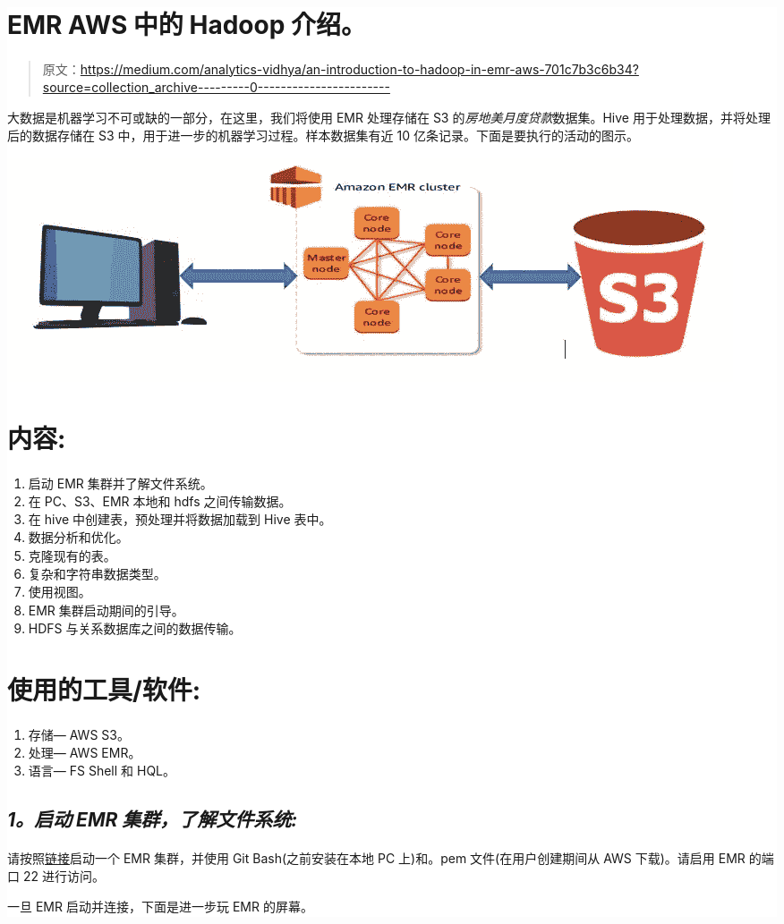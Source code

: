 # EMR AWS 中的 Hadoop 介绍。

> 原文：<https://medium.com/analytics-vidhya/an-introduction-to-hadoop-in-emr-aws-701c7b3c6b34?source=collection_archive---------0----------------------->

大数据是机器学习不可或缺的一部分，在这里，我们将使用 EMR 处理存储在 S3 的*房地美月度贷款*数据集。Hive 用于处理数据，并将处理后的数据存储在 S3 中，用于进一步的机器学习过程。样本数据集有近 10 亿条记录。下面是要执行的活动的图示。

![](img/5762ab25ea2e35a7960a924db02a1c07.png)

# **内容:**

1.  启动 EMR 集群并了解文件系统。
2.  在 PC、S3、EMR 本地和 hdfs 之间传输数据。
3.  在 hive 中创建表，预处理并将数据加载到 Hive 表中。
4.  数据分析和优化。
5.  克隆现有的表。
6.  复杂和字符串数据类型。
7.  使用视图。
8.  EMR 集群启动期间的引导。
9.  HDFS 与关系数据库之间的数据传输。

# 使用的工具/软件:

1.  存储— AWS S3。
2.  处理— AWS EMR。
3.  语言— FS Shell 和 HQL。

## ***1。启动 EMR 集群，了解文件系统:***

请按照[链接](https://youtu.be/6gMaphVxzsU)启动一个 EMR 集群，并使用 Git Bash(之前安装在本地 PC 上)和。pem 文件(在用户创建期间从 AWS 下载)。请启用 EMR 的端口 22 进行访问。

一旦 EMR 启动并连接，下面是进一步玩 EMR 的屏幕。
